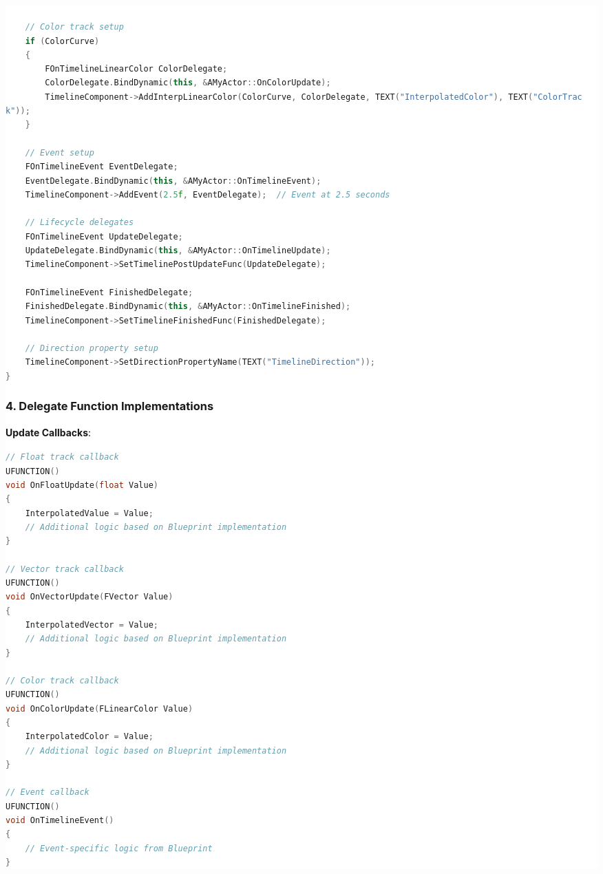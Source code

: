 ```cpp
    
    // Color track setup
    if (ColorCurve)
    {
        FOnTimelineLinearColor ColorDelegate;
        ColorDelegate.BindDynamic(this, &AMyActor::OnColorUpdate);
        TimelineComponent->AddInterpLinearColor(ColorCurve, ColorDelegate, TEXT("InterpolatedColor"), TEXT("ColorTrack"));
    }
    
    // Event setup
    FOnTimelineEvent EventDelegate;
    EventDelegate.BindDynamic(this, &AMyActor::OnTimelineEvent);
    TimelineComponent->AddEvent(2.5f, EventDelegate);  // Event at 2.5 seconds
    
    // Lifecycle delegates
    FOnTimelineEvent UpdateDelegate;
    UpdateDelegate.BindDynamic(this, &AMyActor::OnTimelineUpdate);
    TimelineComponent->SetTimelinePostUpdateFunc(UpdateDelegate);
    
    FOnTimelineEvent FinishedDelegate;
    FinishedDelegate.BindDynamic(this, &AMyActor::OnTimelineFinished);
    TimelineComponent->SetTimelineFinishedFunc(FinishedDelegate);
    
    // Direction property setup
    TimelineComponent->SetDirectionPropertyName(TEXT("TimelineDirection"));
}
```

### 4. Delegate Function Implementations
**Update Callbacks**:
```cpp
// Float track callback
UFUNCTION()
void OnFloatUpdate(float Value)
{
    InterpolatedValue = Value;
    // Additional logic based on Blueprint implementation
}

// Vector track callback
UFUNCTION()
void OnVectorUpdate(FVector Value)
{
    InterpolatedVector = Value;
    // Additional logic based on Blueprint implementation
}

// Color track callback
UFUNCTION()
void OnColorUpdate(FLinearColor Value)
{
    InterpolatedColor = Value;
    // Additional logic based on Blueprint implementation
}

// Event callback
UFUNCTION()
void OnTimelineEvent()
{
    // Event-specific logic from Blueprint
}

```